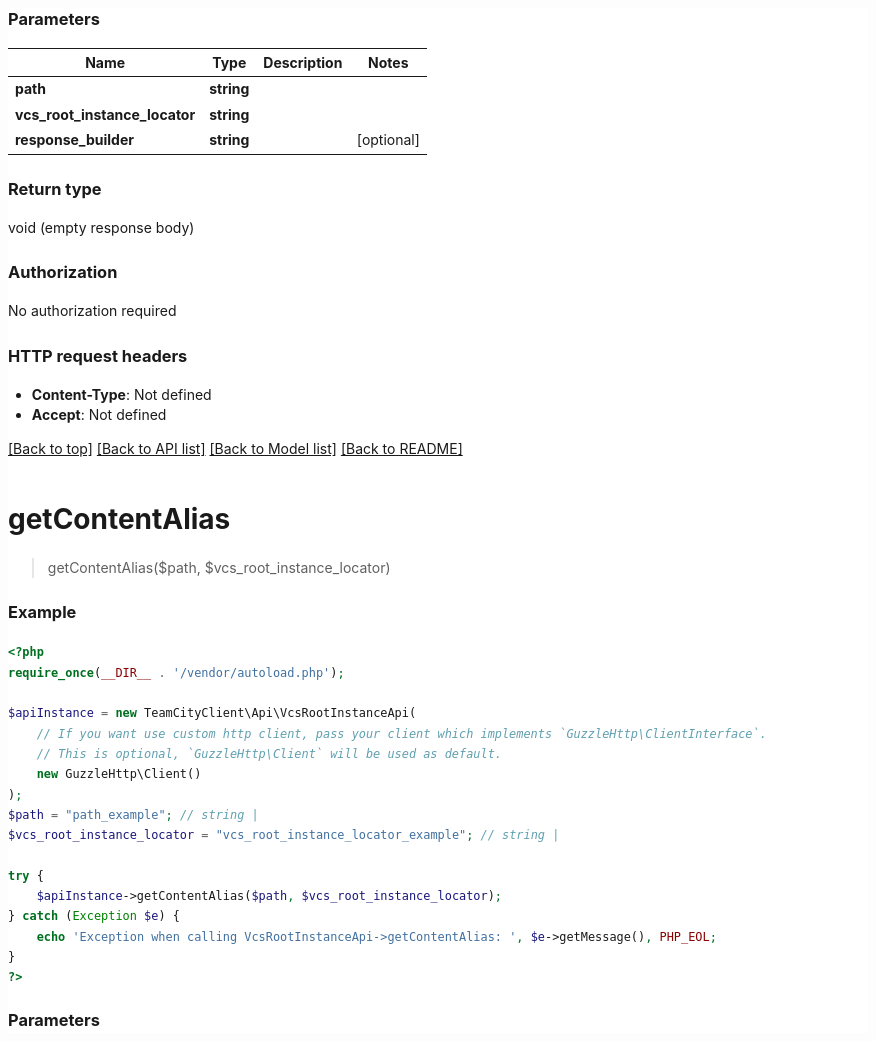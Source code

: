 ### Parameters

Name | Type | Description  | Notes
------------- | ------------- | ------------- | -------------
 **path** | **string**|  |
 **vcs_root_instance_locator** | **string**|  |
 **response_builder** | **string**|  | [optional]

### Return type

void (empty response body)

### Authorization

No authorization required

### HTTP request headers

 - **Content-Type**: Not defined
 - **Accept**: Not defined

[[Back to top]](#) [[Back to API list]](../../README.md#documentation-for-api-endpoints) [[Back to Model list]](../../README.md#documentation-for-models) [[Back to README]](../../README.md)

# **getContentAlias**
> getContentAlias($path, $vcs_root_instance_locator)



### Example
```php
<?php
require_once(__DIR__ . '/vendor/autoload.php');

$apiInstance = new TeamCityClient\Api\VcsRootInstanceApi(
    // If you want use custom http client, pass your client which implements `GuzzleHttp\ClientInterface`.
    // This is optional, `GuzzleHttp\Client` will be used as default.
    new GuzzleHttp\Client()
);
$path = "path_example"; // string | 
$vcs_root_instance_locator = "vcs_root_instance_locator_example"; // string | 

try {
    $apiInstance->getContentAlias($path, $vcs_root_instance_locator);
} catch (Exception $e) {
    echo 'Exception when calling VcsRootInstanceApi->getContentAlias: ', $e->getMessage(), PHP_EOL;
}
?>
```

### Parameters

